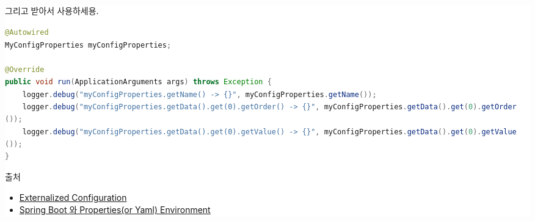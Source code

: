 그리고 받아서 사용하세용.

``` java
@Autowired
MyConfigProperties myConfigProperties;

@Override
public void run(ApplicationArguments args) throws Exception {
    logger.debug("myConfigProperties.getName() -> {}", myConfigProperties.getName());
    logger.debug("myConfigProperties.getData().get(0).getOrder() -> {}", myConfigProperties.getData().get(0).getOrder());
    logger.debug("myConfigProperties.getData().get(0).getValue() -> {}", myConfigProperties.getData().get(0).getValue());
}
```

출처
- [Externalized Configuration](https://docs.spring.io/spring-boot/docs/2.2.2.RELEASE/reference/html/spring-boot-features.html#boot-features-external-config)
- [Spring Boot 와 Properties(or Yaml) Environment](https://kingbbode.tistory.com/39)
